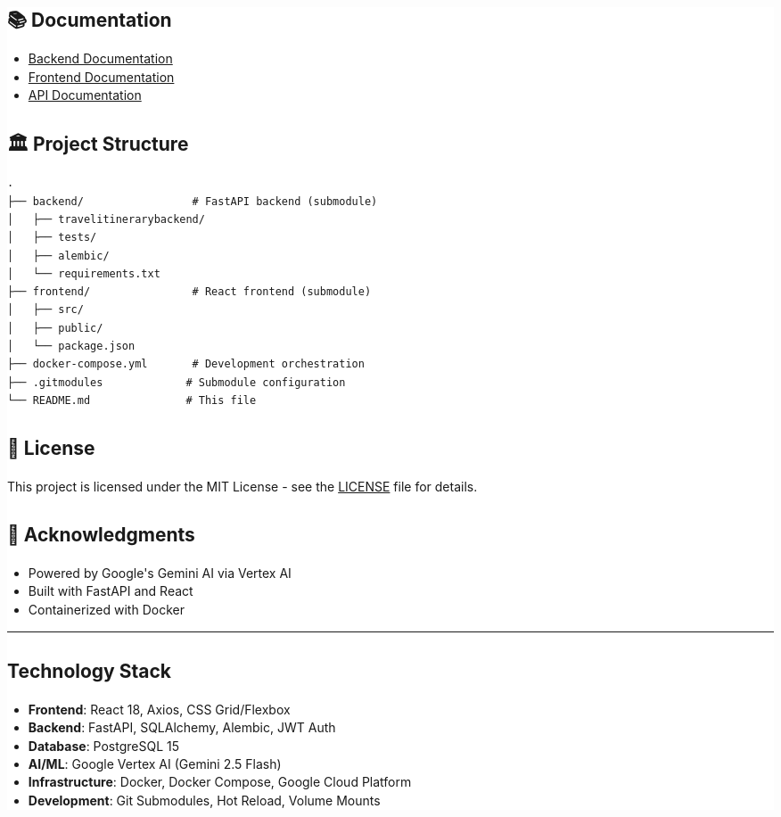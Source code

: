 ## 📚 Documentation

- [Backend Documentation](https://github.com/kal997/ai-travel-itinerary-generator-backend)
- [Frontend Documentation](https://github.com/kal997/ai-travel-itinerary-generator-frontend)
- [API Documentation](https://ai-travel-itinerary-gen-app-backend-181459384771.us-central1.run.app/docs)

## 🏛️ Project Structure

```
.
├── backend/                 # FastAPI backend (submodule)
│   ├── travelitinerarybackend/
│   ├── tests/
│   ├── alembic/
│   └── requirements.txt
├── frontend/                # React frontend (submodule)
│   ├── src/
│   ├── public/
│   └── package.json
├── docker-compose.yml       # Development orchestration
├── .gitmodules             # Submodule configuration
└── README.md               # This file
```

## 📄 License

This project is licensed under the MIT License - see the [LICENSE](LICENSE) file for details.

## 🙏 Acknowledgments

- Powered by Google's Gemini AI via Vertex AI
- Built with FastAPI and React
- Containerized with Docker

---

## Technology Stack

- **Frontend**: React 18, Axios, CSS Grid/Flexbox
- **Backend**: FastAPI, SQLAlchemy, Alembic, JWT Auth
- **Database**: PostgreSQL 15
- **AI/ML**: Google Vertex AI (Gemini 2.5 Flash)
- **Infrastructure**: Docker, Docker Compose, Google Cloud Platform
- **Development**: Git Submodules, Hot Reload, Volume Mounts
